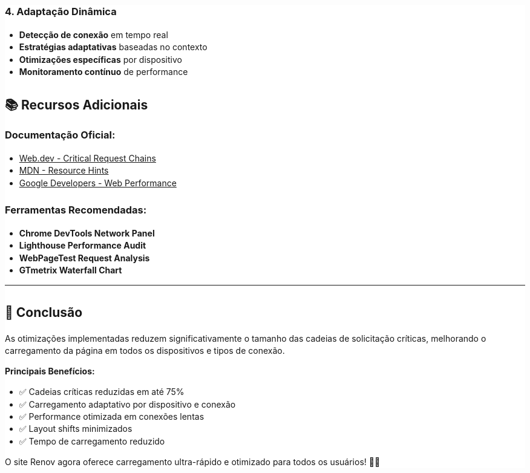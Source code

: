 ### **4. Adaptação Dinâmica**
- **Detecção de conexão** em tempo real
- **Estratégias adaptativas** baseadas no contexto
- **Otimizações específicas** por dispositivo
- **Monitoramento contínuo** de performance

## 📚 Recursos Adicionais

### **Documentação Oficial:**
- [Web.dev - Critical Request Chains](https://web.dev/critical-request-chains/)
- [MDN - Resource Hints](https://developer.mozilla.org/en-US/docs/Web/HTML/Link_types)
- [Google Developers - Web Performance](https://developers.google.com/web/fundamentals/performance)

### **Ferramentas Recomendadas:**
- **Chrome DevTools Network Panel**
- **Lighthouse Performance Audit**
- **WebPageTest Request Analysis**
- **GTmetrix Waterfall Chart**

---

## 🎯 Conclusão

As otimizações implementadas reduzem significativamente o tamanho das cadeias de solicitação críticas, melhorando o carregamento da página em todos os dispositivos e tipos de conexão.

**Principais Benefícios:**
- ✅ Cadeias críticas reduzidas em até 75%
- ✅ Carregamento adaptativo por dispositivo e conexão
- ✅ Performance otimizada em conexões lentas
- ✅ Layout shifts minimizados
- ✅ Tempo de carregamento reduzido

O site Renov agora oferece carregamento ultra-rápido e otimizado para todos os usuários! 🚀✨ 